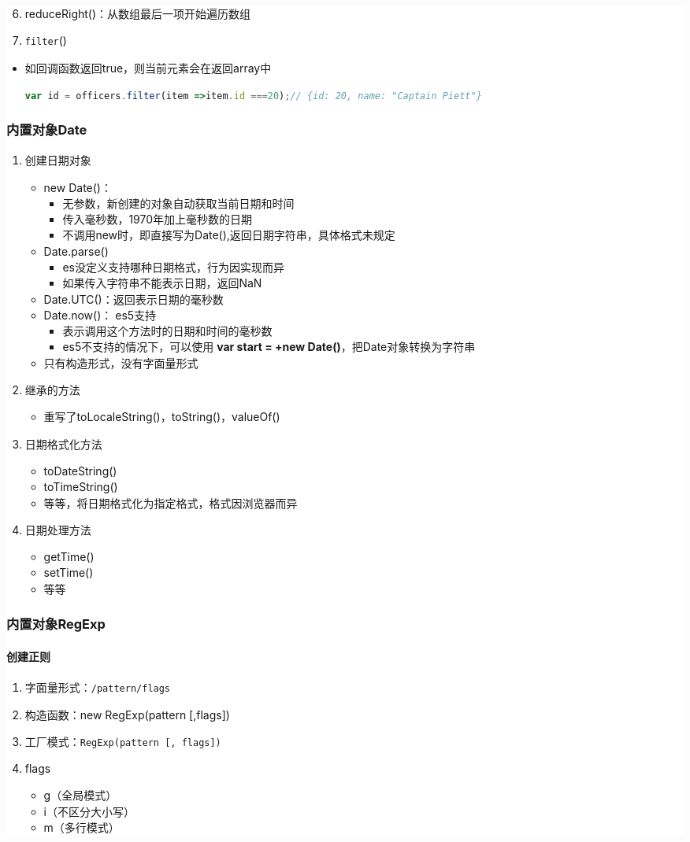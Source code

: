 6. reduceRight()：从数组最后一项开始遍历数组



4. `filter`()

  - 如回调函数返回true，则当前元素会在返回array中

  	```javascript
  	var id = officers.filter(item =>item.id ===20);// {id: 20, name: "Captain Piett"}
  	```

  


### 内置对象Date
1. 创建日期对象
    - new Date()：
      - 无参数，新创建的对象自动获取当前日期和时间
      - 传入毫秒数，1970年加上毫秒数的日期
      - 不调用new时，即直接写为Date(),返回日期字符串，具体格式未规定
    - Date.parse()
      - es没定义支持哪种日期格式，行为因实现而异
      - 如果传入字符串不能表示日期，返回NaN
    - Date.UTC()：返回表示日期的毫秒数
    - Date.now()： es5支持
      - 表示调用这个方法时的日期和时间的毫秒数
      - es5不支持的情况下，可以使用 **var start = +new Date()**，把Date对象转换为字符串
    - 只有构造形式，没有字面量形式

1. 继承的方法
    - 重写了toLocaleString()，toString()，valueOf()

1. 日期格式化方法
   - toDateString()
   - toTimeString()
   - 等等，将日期格式化为指定格式，格式因浏览器而异

1. 日期处理方法
   - getTime()
   - setTime()
   - 等等

### 内置对象RegExp

#### 创建正则

1. 字面量形式：`/pattern/flags`

2. 构造函数：new RegExp(pattern [,flags])

3. 工厂模式：`RegExp(pattern [, flags])`

4. flags

	- g（全局模式）
	- i（不区分大小写）
	- m（多行模式）
